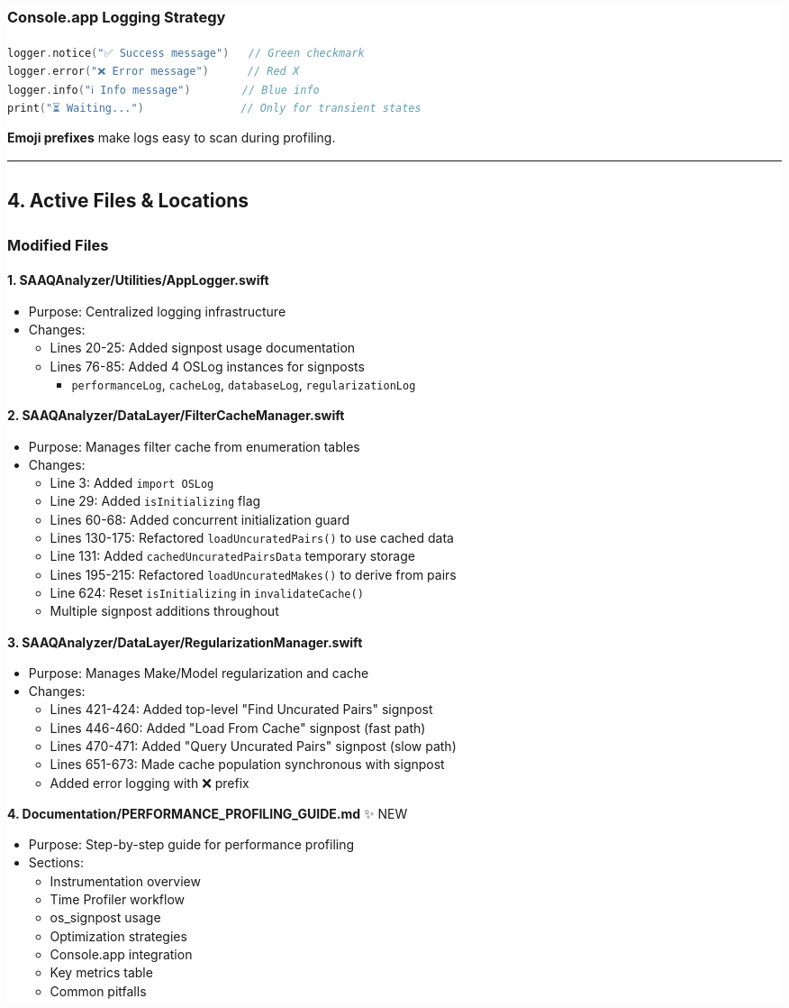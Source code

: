 ### Console.app Logging Strategy

```swift
logger.notice("✅ Success message")   // Green checkmark
logger.error("❌ Error message")      // Red X
logger.info("ℹ️ Info message")        // Blue info
print("⏳ Waiting...")               // Only for transient states
```

**Emoji prefixes** make logs easy to scan during profiling.

---

## 4. Active Files & Locations

### Modified Files

**1. SAAQAnalyzer/Utilities/AppLogger.swift**
- Purpose: Centralized logging infrastructure
- Changes:
  - Lines 20-25: Added signpost usage documentation
  - Lines 76-85: Added 4 OSLog instances for signposts
    - `performanceLog`, `cacheLog`, `databaseLog`, `regularizationLog`

**2. SAAQAnalyzer/DataLayer/FilterCacheManager.swift**
- Purpose: Manages filter cache from enumeration tables
- Changes:
  - Line 3: Added `import OSLog`
  - Line 29: Added `isInitializing` flag
  - Lines 60-68: Added concurrent initialization guard
  - Lines 130-175: Refactored `loadUncuratedPairs()` to use cached data
  - Line 131: Added `cachedUncuratedPairsData` temporary storage
  - Lines 195-215: Refactored `loadUncuratedMakes()` to derive from pairs
  - Line 624: Reset `isInitializing` in `invalidateCache()`
  - Multiple signpost additions throughout

**3. SAAQAnalyzer/DataLayer/RegularizationManager.swift**
- Purpose: Manages Make/Model regularization and cache
- Changes:
  - Lines 421-424: Added top-level "Find Uncurated Pairs" signpost
  - Lines 446-460: Added "Load From Cache" signpost (fast path)
  - Lines 470-471: Added "Query Uncurated Pairs" signpost (slow path)
  - Lines 651-673: Made cache population synchronous with signpost
  - Added error logging with ❌ prefix

**4. Documentation/PERFORMANCE_PROFILING_GUIDE.md** ✨ NEW
- Purpose: Step-by-step guide for performance profiling
- Sections:
  - Instrumentation overview
  - Time Profiler workflow
  - os_signpost usage
  - Optimization strategies
  - Console.app integration
  - Key metrics table
  - Common pitfalls
